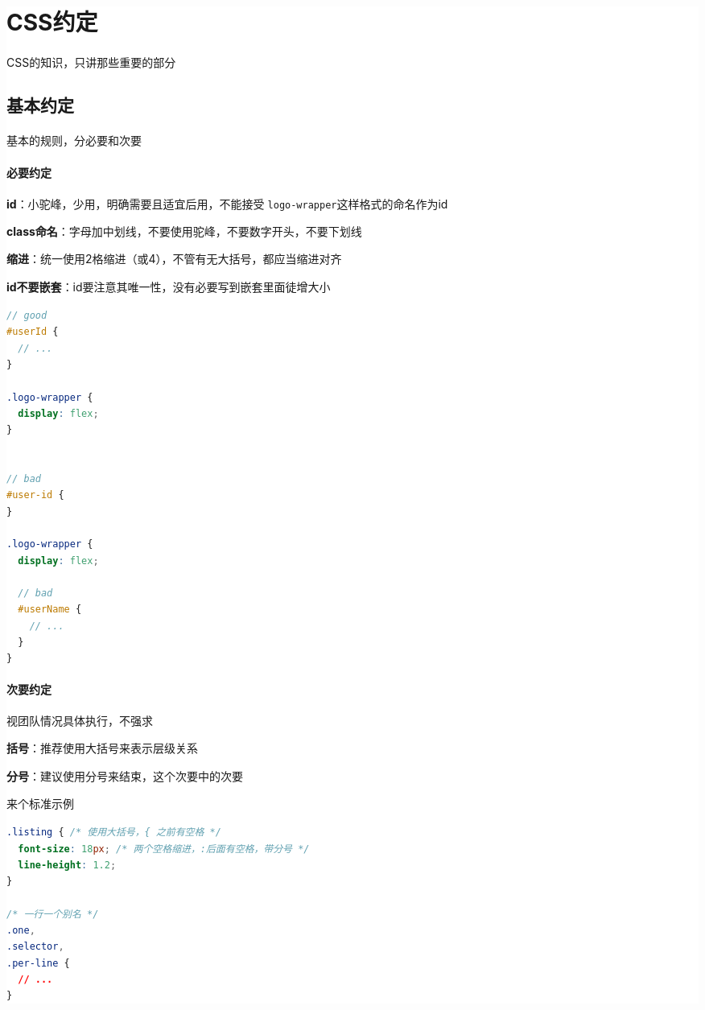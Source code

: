 # CSS约定
CSS的知识，只讲那些重要的部分

## 基本约定
基本的规则，分必要和次要

#### 必要约定

**id**：小驼峰，少用，明确需要且适宜后用，不能接受 `logo-wrapper`这样格式的命名作为id

**class命名**：字母加中划线，不要使用驼峰，不要数字开头，不要下划线

**缩进**：统一使用2格缩进（或4），不管有无大括号，都应当缩进对齐

**id不要嵌套**：id要注意其唯一性，没有必要写到嵌套里面徒增大小

```scss
// good
#userId {
  // ...
}

.logo-wrapper {
  display: flex;
}


// bad
#user-id {
}

.logo-wrapper {
  display: flex;

  // bad
  #userName {
    // ...
  }
}

```

#### 次要约定
视团队情况具体执行，不强求

**括号**：推荐使用大括号来表示层级关系

**分号**：建议使用分号来结束，这个次要中的次要


来个标准示例
```css
.listing { /* 使用大括号，{ 之前有空格 */
  font-size: 18px; /* 两个空格缩进，:后面有空格，带分号 */
  line-height: 1.2;
}

/* 一行一个别名 */
.one,
.selector,
.per-line {
  // ...
}
```
